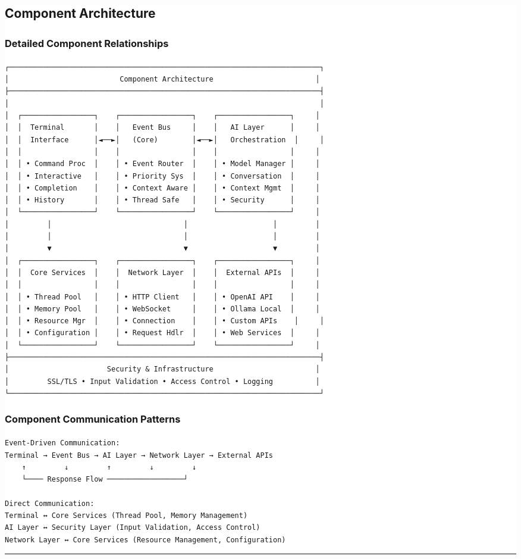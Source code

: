 
## Component Architecture

### Detailed Component Relationships

```
┌─────────────────────────────────────────────────────────────────────────┐
│                          Component Architecture                        │
├─────────────────────────────────────────────────────────────────────────┤
│                                                                         │
│  ┌─────────────────┐    ┌─────────────────┐    ┌─────────────────┐     │
│  │  Terminal       │    │   Event Bus     │    │   AI Layer      │     │
│  │  Interface      │◄──►│   (Core)        │◄──►│   Orchestration  │     │
│  │                 │    │                 │    │                 │     │
│  │ • Command Proc  │    │ • Event Router  │    │ • Model Manager │     │
│  │ • Interactive   │    │ • Priority Sys  │    │ • Conversation  │     │
│  │ • Completion    │    │ • Context Aware │    │ • Context Mgmt  │     │
│  │ • History       │    │ • Thread Safe   │    │ • Security      │     │
│  └─────────────────┘    └─────────────────┘    └─────────────────┘     │
│         │                               │                    │         │
│         │                               │                    │         │
│         ▼                               ▼                    ▼         │
│  ┌─────────────────┐    ┌─────────────────┐    ┌─────────────────┐     │
│  │  Core Services  │    │  Network Layer  │    │  External APIs  │     │
│  │                 │    │                 │    │                 │     │
│  │ • Thread Pool   │    │ • HTTP Client   │    │ • OpenAI API    │     │
│  │ • Memory Pool   │    │ • WebSocket     │    │ • Ollama Local  │     │
│  │ • Resource Mgr  │    │ • Connection    │    │ • Custom APIs    │     │
│  │ • Configuration │    │ • Request Hdlr  │    │ • Web Services  │     │
│  └─────────────────┘    └─────────────────┘    └─────────────────┘     │
├─────────────────────────────────────────────────────────────────────────┤
│                       Security & Infrastructure                        │
│         SSL/TLS • Input Validation • Access Control • Logging          │
└─────────────────────────────────────────────────────────────────────────┘
```

### Component Communication Patterns

```
Event-Driven Communication:
Terminal → Event Bus → AI Layer → Network Layer → External APIs
    ↑         ↓         ↑         ↓         ↓
    └──── Response Flow ──────────────────┘

Direct Communication:
Terminal ↔ Core Services (Thread Pool, Memory Management)
AI Layer ↔ Security Layer (Input Validation, Access Control)
Network Layer ↔ Core Services (Resource Management, Configuration)
```

---
